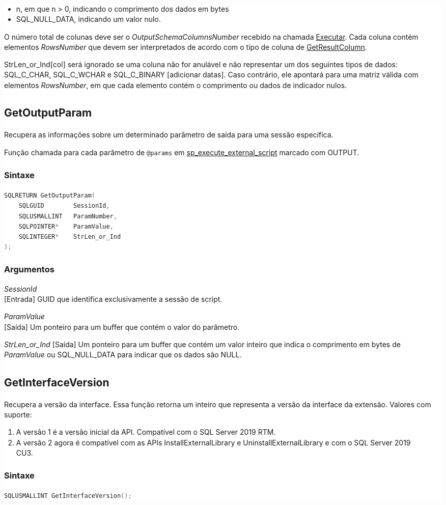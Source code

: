 - n, em que n > 0, indicando o comprimento dos dados em bytes
- SQL_NULL_DATA, indicando um valor nulo.

O número total de colunas deve ser o *OutputSchemaColumnsNumber* recebido na chamada [Executar](#execute). Cada coluna contém elementos *RowsNumber* que devem ser interpretados de acordo com o tipo de coluna de [GetResultColumn](#getresultcolumn).

StrLen_or_Ind\[col\] será ignorado se uma coluna não for anulável e não representar um dos seguintes tipos de dados: SQL_C_CHAR, SQL_C_WCHAR e SQL_C_BINARY [adicionar datas]. Caso contrário, ele apontará para uma matriz válida com elementos *RowsNumber*, em que cada elemento contém o comprimento ou dados de indicador nulos.

## <a name="getoutputparam"></a>GetOutputParam

Recupera as informações sobre um determinado parâmetro de saída para uma sessão específica.

Função chamada para cada parâmetro de `@params` em [sp_execute_external_script](../../relational-databases/system-stored-procedures/sp-execute-external-script-transact-sql.md) marcado com OUTPUT.

### <a name="syntax"></a>Sintaxe

```cpp
SQLRETURN GetOutputParam(
    SQLGUID        SessionId,
    SQLUSMALLINT   ParamNumber,
    SQLPOINTER*    ParamValue,
    SQLINTEGER*    StrLen_or_Ind
);
```

### <a name="arguments"></a>Argumentos

*SessionId*  
\[Entrada\] GUID que identifica exclusivamente a sessão de script.

*ParamValue*  
\[Saída\] Um ponteiro para um buffer que contém o valor do parâmetro.

*StrLen_or_Ind* \[Saída\] Um ponteiro para um buffer que contém um valor inteiro que indica o comprimento em bytes de *ParamValue* ou SQL_NULL_DATA para indicar que os dados são NULL.

## <a name="getinterfaceversion"></a>GetInterfaceVersion

Recupera a versão da interface.
Essa função retorna um inteiro que representa a versão da interface da extensão. Valores com suporte:
1. A versão 1 é a versão inicial da API. Compatível com o SQL Server 2019 RTM.
1. A versão 2 agora é compatível com as APIs InstallExternalLibrary e UninstallExternalLibrary e com o SQL Server 2019 CU3.                            

### <a name="syntax"></a>Sintaxe

```cpp
SQLUSMALLINT GetInterfaceVersion();
```
